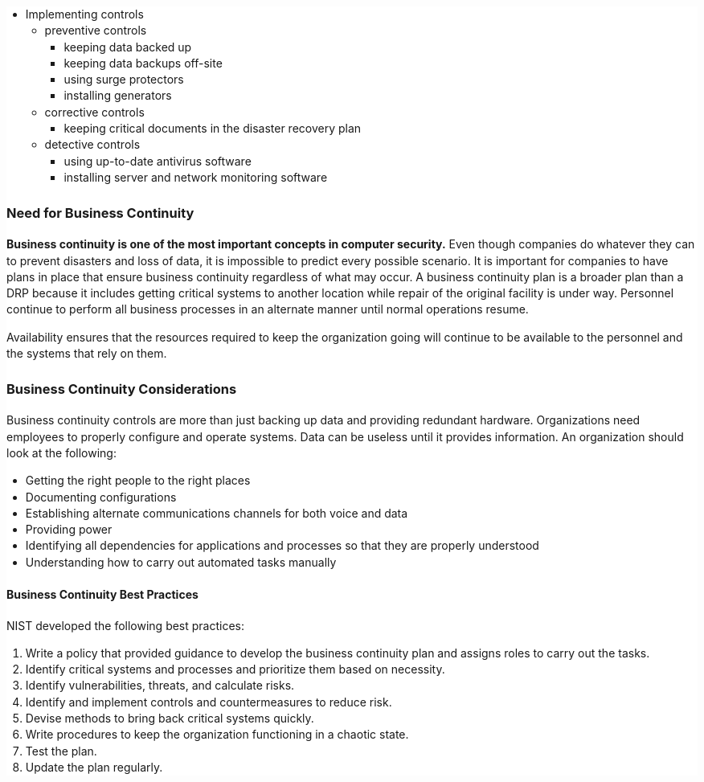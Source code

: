 * Implementing controls
  * preventive controls
    * keeping data backed up
    * keeping data backups off-site
    * using surge protectors
    * installing generators
  * corrective controls
    * keeping critical documents in the disaster recovery plan
  * detective controls
    * using up-to-date antivirus software
    * installing server and network monitoring software

### Need for Business Continuity

**Business continuity is one of the most important concepts in computer security.** Even though companies do whatever they can to prevent disasters and loss of data, it is impossible to predict every possible scenario. It is important for companies to have plans in place that ensure business continuity regardless of what may occur. A business continuity plan is a broader plan than a DRP because it includes getting critical systems to another location while repair of the original facility is under way. Personnel continue to perform all business processes in an alternate manner until normal operations resume.

Availability ensures that the resources required to keep the organization going will continue to be available to the personnel and the systems that rely on them.

### Business Continuity Considerations

Business continuity controls are more than just backing up data and providing redundant hardware. Organizations need employees to properly configure and operate systems. Data can be useless until it provides information. An organization should look at the following:

* Getting the right people to the right places
* Documenting configurations
* Establishing alternate communications channels for both voice and data
* Providing power
* Identifying all dependencies for applications and processes so that they are properly understood
* Understanding how to carry out automated tasks manually

#### Business Continuity Best Practices

NIST developed the following best practices:

1. Write a policy that provided guidance to develop the business continuity plan and assigns roles to carry out the tasks.
2. Identify critical systems and processes and prioritize them based on necessity.
3. Identify vulnerabilities, threats, and calculate risks.
4. Identify and implement controls and countermeasures to reduce risk.
5. Devise methods to bring back critical systems quickly.
6. Write procedures to keep the organization functioning in a chaotic state.
7. Test the plan.
8. Update the plan regularly.
